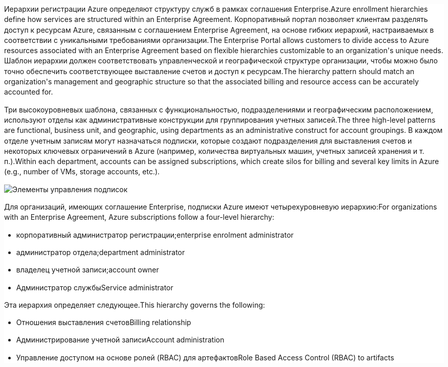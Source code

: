<span data-ttu-id="7f197-161">Иерархии регистрации Azure определяют структуру служб в рамках соглашения Enterprise.</span><span class="sxs-lookup"><span data-stu-id="7f197-161">Azure enrollment hierarchies define how services are structured within an Enterprise Agreement.</span></span> <span data-ttu-id="7f197-162">Корпоративный портал позволяет клиентам разделять доступ к ресурсам Azure, связанным с соглашением Enterprise Agreement, на основе гибких иерархий, настраиваемых в соответствии с уникальными требованиями организации.</span><span class="sxs-lookup"><span data-stu-id="7f197-162">The Enterprise Portal allows customers to divide access to Azure resources associated with an Enterprise Agreement based on flexible hierarchies customizable to an organization's unique needs.</span></span> <span data-ttu-id="7f197-163">Шаблон иерархии должен соответствовать управленческой и географической структуре организации, чтобы можно было точно обеспечить соответствующее выставление счетов и доступ к ресурсам.</span><span class="sxs-lookup"><span data-stu-id="7f197-163">The hierarchy pattern should match an organization's management and geographic structure so that the associated billing and resource access can be accurately accounted for.</span></span>

<span data-ttu-id="7f197-164">Три высокоуровневых шаблона, связанных с функциональностью, подразделениями и географическим расположением, используют отделы как административные конструкции для группирования учетных записей.</span><span class="sxs-lookup"><span data-stu-id="7f197-164">The three high-level patterns are functional, business unit, and geographic, using departments as an administrative construct for account groupings.</span></span> <span data-ttu-id="7f197-165">В каждом отделе учетным записям могут назначаться подписки, которые создают подразделения для выставления счетов и некоторых ключевых ограничений в Azure (например, количества виртуальных машин, учетных записей хранения и т. п.).</span><span class="sxs-lookup"><span data-stu-id="7f197-165">Within each department, accounts can be assigned subscriptions, which create silos for billing and several key limits in Azure (e.g., number of VMs, storage accounts, etc.).</span></span>

![Элементы управления подписок](./media/governance-in-azure/security-governance-in-azure-fig2.png)


<span data-ttu-id="7f197-167">Для организаций, имеющих соглашение Enterprise, подписки Azure имеют четырехуровневую иерархию:</span><span class="sxs-lookup"><span data-stu-id="7f197-167">For organizations with an Enterprise Agreement, Azure subscriptions follow a four-level hierarchy:</span></span>

- <span data-ttu-id="7f197-168">корпоративный администратор регистрации;</span><span class="sxs-lookup"><span data-stu-id="7f197-168">enterprise enrolment administrator</span></span>

- <span data-ttu-id="7f197-169">администратор отдела;</span><span class="sxs-lookup"><span data-stu-id="7f197-169">department administrator</span></span>

- <span data-ttu-id="7f197-170">владелец учетной записи;</span><span class="sxs-lookup"><span data-stu-id="7f197-170">account owner</span></span>

- <span data-ttu-id="7f197-171">Администратор службы</span><span class="sxs-lookup"><span data-stu-id="7f197-171">Service administrator</span></span>

<span data-ttu-id="7f197-172">Эта иерархия определяет следующее.</span><span class="sxs-lookup"><span data-stu-id="7f197-172">This hierarchy governs the following:</span></span>

- <span data-ttu-id="7f197-173">Отношения выставления счетов</span><span class="sxs-lookup"><span data-stu-id="7f197-173">Billing relationship</span></span>

- <span data-ttu-id="7f197-174">Администрирование учетной записи</span><span class="sxs-lookup"><span data-stu-id="7f197-174">Account administration</span></span>

- <span data-ttu-id="7f197-175">Управление доступом на основе ролей (RBAC) для артефактов</span><span class="sxs-lookup"><span data-stu-id="7f197-175">Role Based Access Control (RBAC) to artifacts</span></span>
